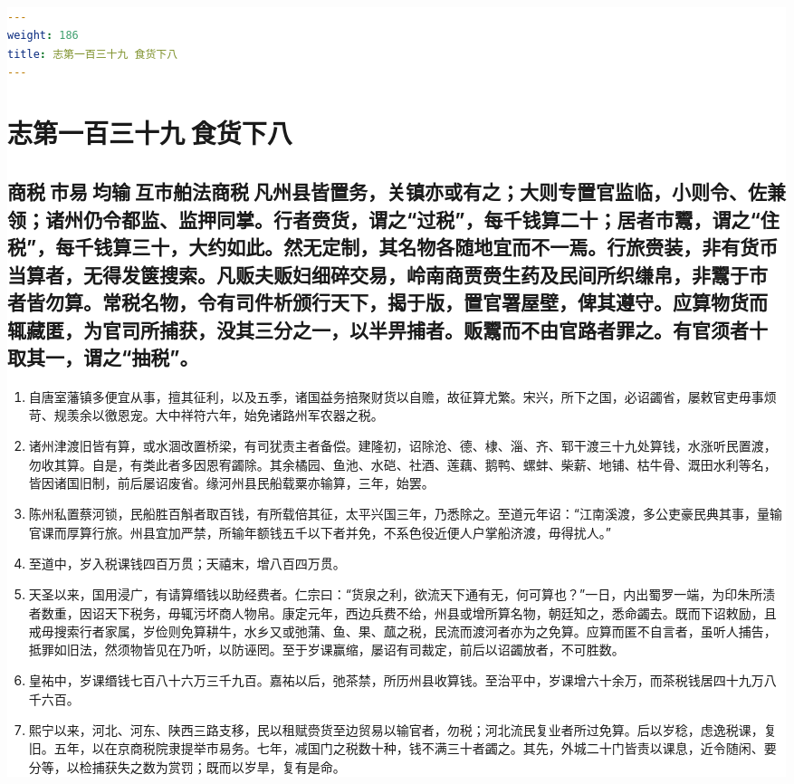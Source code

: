 ```yaml
---
weight: 186
title: 志第一百三十九 食货下八
---
```


# 志第一百三十九 食货下八

## 商税 市易 均输 互市舶法商税 凡州县皆置务，关镇亦或有之；大则专置官监临，小则令、佐兼领；诸州仍令都监、监押同掌。行者赍货，谓之“过税”，每千钱算二十；居者市鬻，谓之“住税”，每千钱算三十，大约如此。然无定制，其名物各随地宜而不一焉。行旅赍装，非有货币当算者，无得发箧搜索。凡贩夫贩妇细碎交易，岭南商贾赍生药及民间所织缣帛，非鬻于市者皆勿算。常税名物，令有司件析颁行天下，揭于版，置官署屋壁，俾其遵守。应算物货而辄藏匿，为官司所捕获，没其三分之一，以半畀捕者。贩鬻而不由官路者罪之。有官须者十取其一，谓之“抽税”。

1. <span id="志第一百三十九_食货下八-商税_市易_均输_互市舶法商税_凡州县皆置务，关镇亦或有之；大则专置官监临，小则令、佐兼领；诸州仍令都监、监押同掌。行者赍货，谓之“过税”，每千钱算二十；居者市鬻，谓之“住税”，每千钱算三十，大约如此。然无定制，其名物各随地宜而不一焉。行旅赍装，非有货币当算者，无得发箧搜索。凡贩夫贩妇细碎交易，岭南商贾赍生药及民间所织缣帛，非鬻于市者皆勿算。常税名物，令有司件析颁行天下，揭于版，置官署屋壁，俾其遵守。应算物货而辄藏匿，为官司所捕获，没其三分之一，以半畀捕者。贩鬻而不由官路者罪之。有官须者十取其一，谓之“抽税”。-1"></span>
自唐室藩镇多便宜从事，擅其征利，以及五季，诸国益务掊聚财货以自赡，故征算尤繁。宋兴，所下之国，必诏蠲省，屡敕官吏毋事烦苛、规羡余以徼恩宠。大中祥符六年，始免诸路州军农器之税。

2. <span id="志第一百三十九_食货下八-商税_市易_均输_互市舶法商税_凡州县皆置务，关镇亦或有之；大则专置官监临，小则令、佐兼领；诸州仍令都监、监押同掌。行者赍货，谓之“过税”，每千钱算二十；居者市鬻，谓之“住税”，每千钱算三十，大约如此。然无定制，其名物各随地宜而不一焉。行旅赍装，非有货币当算者，无得发箧搜索。凡贩夫贩妇细碎交易，岭南商贾赍生药及民间所织缣帛，非鬻于市者皆勿算。常税名物，令有司件析颁行天下，揭于版，置官署屋壁，俾其遵守。应算物货而辄藏匿，为官司所捕获，没其三分之一，以半畀捕者。贩鬻而不由官路者罪之。有官须者十取其一，谓之“抽税”。-2"></span>
诸州津渡旧皆有算，或水涸改置桥梁，有司犹责主者备偿。建隆初，诏除沧、德、棣、淄、齐、郓干渡三十九处算钱，水涨听民置渡，勿收其算。自是，有类此者多因恩宥蠲除。其余橘园、鱼池、水硙、社酒、莲藕、鹅鸭、螺蚌、柴薪、地铺、枯牛骨、溉田水利等名，皆因诸国旧制，前后屡诏废省。缘河州县民船载粟亦输算，三年，始罢。

3. <span id="志第一百三十九_食货下八-商税_市易_均输_互市舶法商税_凡州县皆置务，关镇亦或有之；大则专置官监临，小则令、佐兼领；诸州仍令都监、监押同掌。行者赍货，谓之“过税”，每千钱算二十；居者市鬻，谓之“住税”，每千钱算三十，大约如此。然无定制，其名物各随地宜而不一焉。行旅赍装，非有货币当算者，无得发箧搜索。凡贩夫贩妇细碎交易，岭南商贾赍生药及民间所织缣帛，非鬻于市者皆勿算。常税名物，令有司件析颁行天下，揭于版，置官署屋壁，俾其遵守。应算物货而辄藏匿，为官司所捕获，没其三分之一，以半畀捕者。贩鬻而不由官路者罪之。有官须者十取其一，谓之“抽税”。-3"></span>
陈州私置蔡河锁，民船胜百斛者取百钱，有所载倍其征，太平兴国三年，乃悉除之。至道元年诏：“江南溪渡，多公吏豪民典其事，量输官课而厚算行旅。州县宜加严禁，所输年额钱五千以下者并免，不系色役近便人户掌船济渡，毋得扰人。”

4. <span id="志第一百三十九_食货下八-商税_市易_均输_互市舶法商税_凡州县皆置务，关镇亦或有之；大则专置官监临，小则令、佐兼领；诸州仍令都监、监押同掌。行者赍货，谓之“过税”，每千钱算二十；居者市鬻，谓之“住税”，每千钱算三十，大约如此。然无定制，其名物各随地宜而不一焉。行旅赍装，非有货币当算者，无得发箧搜索。凡贩夫贩妇细碎交易，岭南商贾赍生药及民间所织缣帛，非鬻于市者皆勿算。常税名物，令有司件析颁行天下，揭于版，置官署屋壁，俾其遵守。应算物货而辄藏匿，为官司所捕获，没其三分之一，以半畀捕者。贩鬻而不由官路者罪之。有官须者十取其一，谓之“抽税”。-4"></span>
至道中，岁入税课钱四百万贯；天禧末，增八百四万贯。

5. <span id="志第一百三十九_食货下八-商税_市易_均输_互市舶法商税_凡州县皆置务，关镇亦或有之；大则专置官监临，小则令、佐兼领；诸州仍令都监、监押同掌。行者赍货，谓之“过税”，每千钱算二十；居者市鬻，谓之“住税”，每千钱算三十，大约如此。然无定制，其名物各随地宜而不一焉。行旅赍装，非有货币当算者，无得发箧搜索。凡贩夫贩妇细碎交易，岭南商贾赍生药及民间所织缣帛，非鬻于市者皆勿算。常税名物，令有司件析颁行天下，揭于版，置官署屋壁，俾其遵守。应算物货而辄藏匿，为官司所捕获，没其三分之一，以半畀捕者。贩鬻而不由官路者罪之。有官须者十取其一，谓之“抽税”。-5"></span>
天圣以来，国用浸广，有请算缗钱以助经费者。仁宗曰：“货泉之利，欲流天下通有无，何可算也？”一日，内出蜀罗一端，为印朱所渍者数重，因诏天下税务，毋辄污坏商人物帛。康定元年，西边兵费不给，州县或增所算名物，朝廷知之，悉命蠲去。既而下诏敕励，且戒毋搜索行者家属，岁俭则免算耕牛，水乡又或弛蒲、鱼、果、蓏之税，民流而渡河者亦为之免算。应算而匿不自言者，虽听人捕告，抵罪如旧法，然须物皆见在乃听，以防诬罔。至于岁课赢缩，屡诏有司裁定，前后以诏蠲放者，不可胜数。

6. <span id="志第一百三十九_食货下八-商税_市易_均输_互市舶法商税_凡州县皆置务，关镇亦或有之；大则专置官监临，小则令、佐兼领；诸州仍令都监、监押同掌。行者赍货，谓之“过税”，每千钱算二十；居者市鬻，谓之“住税”，每千钱算三十，大约如此。然无定制，其名物各随地宜而不一焉。行旅赍装，非有货币当算者，无得发箧搜索。凡贩夫贩妇细碎交易，岭南商贾赍生药及民间所织缣帛，非鬻于市者皆勿算。常税名物，令有司件析颁行天下，揭于版，置官署屋壁，俾其遵守。应算物货而辄藏匿，为官司所捕获，没其三分之一，以半畀捕者。贩鬻而不由官路者罪之。有官须者十取其一，谓之“抽税”。-6"></span>
皇祐中，岁课缗钱七百八十六万三千九百。嘉祐以后，弛茶禁，所历州县收算钱。至治平中，岁课增六十余万，而茶税钱居四十九万八千六百。

7. <span id="志第一百三十九_食货下八-商税_市易_均输_互市舶法商税_凡州县皆置务，关镇亦或有之；大则专置官监临，小则令、佐兼领；诸州仍令都监、监押同掌。行者赍货，谓之“过税”，每千钱算二十；居者市鬻，谓之“住税”，每千钱算三十，大约如此。然无定制，其名物各随地宜而不一焉。行旅赍装，非有货币当算者，无得发箧搜索。凡贩夫贩妇细碎交易，岭南商贾赍生药及民间所织缣帛，非鬻于市者皆勿算。常税名物，令有司件析颁行天下，揭于版，置官署屋壁，俾其遵守。应算物货而辄藏匿，为官司所捕获，没其三分之一，以半畀捕者。贩鬻而不由官路者罪之。有官须者十取其一，谓之“抽税”。-7"></span>
熙宁以来，河北、河东、陕西三路支移，民以租赋赍货至边贸易以输官者，勿税；河北流民复业者所过免算。后以岁稔，虑逸税课，复旧。五年，以在京商税院隶提举市易务。七年，减国门之税数十种，钱不满三十者蠲之。其先，外城二十门皆责以课息，近令随闲、要分等，以检捕获失之数为赏罚；既而以岁旱，复有是命。
